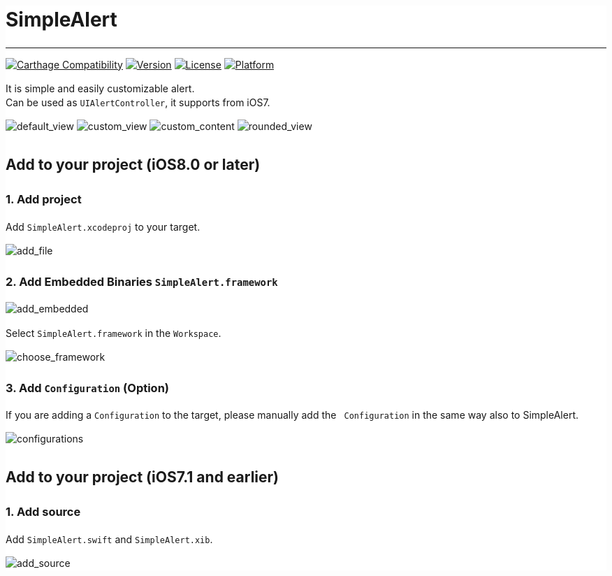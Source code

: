 # SimpleAlert
---

[![Carthage Compatibility](https://img.shields.io/badge/carthage-✓-f2a77e.svg?style=flat)](https://github.com/Carthage/Carthage/)
[![Version](https://img.shields.io/cocoapods/v/SimpleAlert.svg?style=flat)](http://cocoadocs.org/docsets/SimpleAlert)
[![License](https://img.shields.io/cocoapods/l/SimpleAlert.svg?style=flat)](http://cocoadocs.org/docsets/SimpleAlert)
[![Platform](https://img.shields.io/cocoapods/p/SimpleAlert.svg?style=flat)](http://cocoadocs.org/docsets/SimpleAlert)

It is simple and easily customizable alert.  
Can be used as `UIAlertController`, it supports from iOS7.

<p><img src="https://github.com/KyoheiG3/assets/blob/master/SimpleAlert/default_view.png" alt="default_view" width="150" />
<img src="https://github.com/KyoheiG3/assets/blob/master/SimpleAlert/custom_view.png" alt="custom_view" width="150" />
<img src="https://github.com/KyoheiG3/assets/blob/master/SimpleAlert/custom_content.png" alt="custom_content" width="150" />
<img src="https://github.com/KyoheiG3/assets/blob/master/SimpleAlert/rounded_view.png" alt="rounded_view" width="150" /></p>


## Add to your project (iOS8.0 or later)

### 1. Add project
Add `SimpleAlert.xcodeproj` to your target.
<p><img src="https://github.com/KyoheiG3/assets/blob/master/SimpleAlert/add_file.png" alt="add_file" width="400" /></p>

### 2. Add Embedded Binaries `SimpleAlert.framework`
<p><img src="https://github.com/KyoheiG3/assets/blob/master/SimpleAlert/add_embedded.png" alt="add_embedded" width="400" /></p>

Select `SimpleAlert.framework` in the `Workspace`.
<p><img src="https://github.com/KyoheiG3/assets/blob/master/SimpleAlert/choose_framework.png" alt="choose_framework" width="200" /></p>

### 3. Add `Configuration` (Option)
If you are adding a `Configuration` to the target, please manually add the ` Configuration` in the same way also to SimpleAlert.
<p><img src="https://github.com/KyoheiG3/assets/blob/master/SimpleAlert/configurations.png" alt="configurations" width="400" /></p>

## Add to your project (iOS7.1 and earlier)

### 1. Add source

Add `SimpleAlert.swift` and `SimpleAlert.xib`.
<p><img src="https://github.com/KyoheiG3/assets/blob/master/SimpleAlert/add_source.png" alt="add_source" width="400" /></p>
